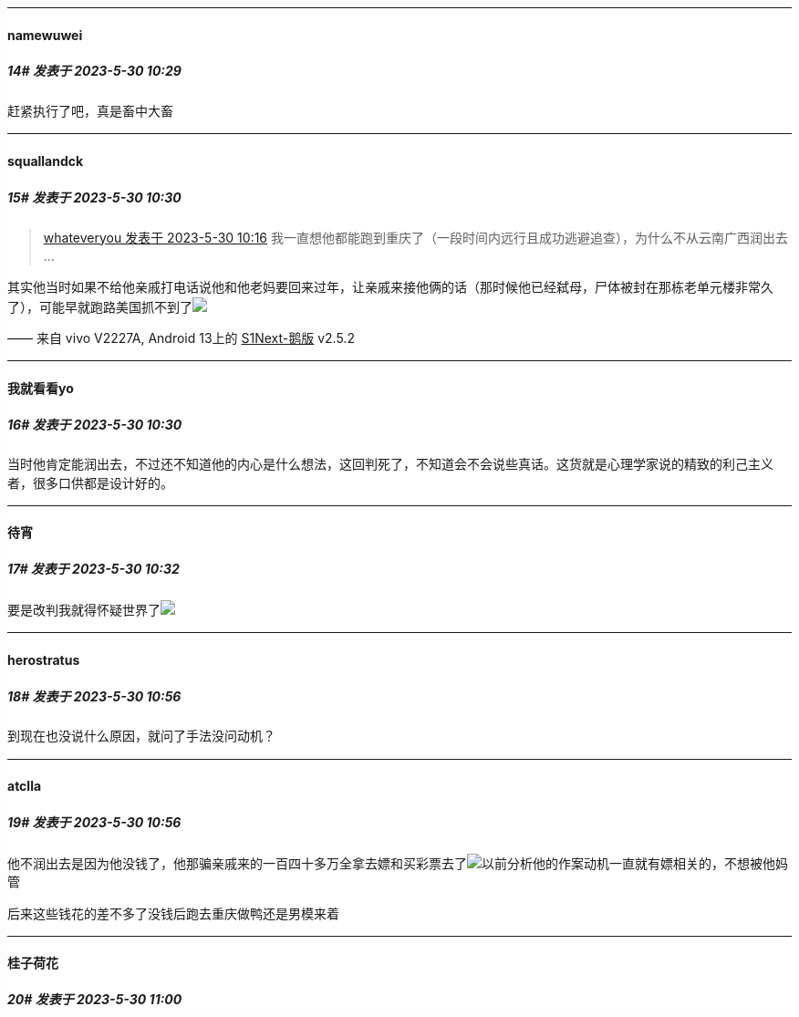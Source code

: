 *****

####  namewuwei  
##### 14#       发表于 2023-5-30 10:29

赶紧执行了吧，真是畜中大畜

*****

####  squallandck  
##### 15#       发表于 2023-5-30 10:30

<blockquote><a href="httphttps://bbs.saraba1st.com/2b/forum.php?mod=redirect&amp;goto=findpost&amp;pid=61047899&amp;ptid=2137516" target="_blank">whateveryou 发表于 2023-5-30 10:16</a>
我一直想他都能跑到重庆了（一段时间内远行且成功逃避追查），为什么不从云南广西润出去 ...</blockquote>
其实他当时如果不给他亲戚打电话说他和他老妈要回来过年，让亲戚来接他俩的话（那时候他已经弑母，尸体被封在那栋老单元楼非常久了），可能早就跑路美国抓不到了<img src="https://static.saraba1st.com/image/smiley/face2017/068.png" referrerpolicy="no-referrer">

—— 来自 vivo V2227A, Android 13上的 [S1Next-鹅版](https://github.com/ykrank/S1-Next/releases) v2.5.2

*****

####  我就看看yo  
##### 16#       发表于 2023-5-30 10:30

当时他肯定能润出去，不过还不知道他的内心是什么想法，这回判死了，不知道会不会说些真话。这货就是心理学家说的精致的利己主义者，很多口供都是设计好的。

*****

####  待宵  
##### 17#       发表于 2023-5-30 10:32

要是改判我就得怀疑世界了<img src="https://static.saraba1st.com/image/smiley/face2017/001.png" referrerpolicy="no-referrer">

*****

####  herostratus  
##### 18#       发表于 2023-5-30 10:56

到现在也没说什么原因，就问了手法没问动机？

*****

####  atclla  
##### 19#       发表于 2023-5-30 10:56

他不润出去是因为他没钱了，他那骗亲戚来的一百四十多万全拿去嫖和买彩票去了<img src="https://static.saraba1st.com/image/smiley/face2017/004.gif" referrerpolicy="no-referrer">以前分析他的作案动机一直就有嫖相关的，不想被他妈管

后来这些钱花的差不多了没钱后跑去重庆做鸭还是男模来着

*****

####  桂子荷花  
##### 20#       发表于 2023-5-30 11:00
